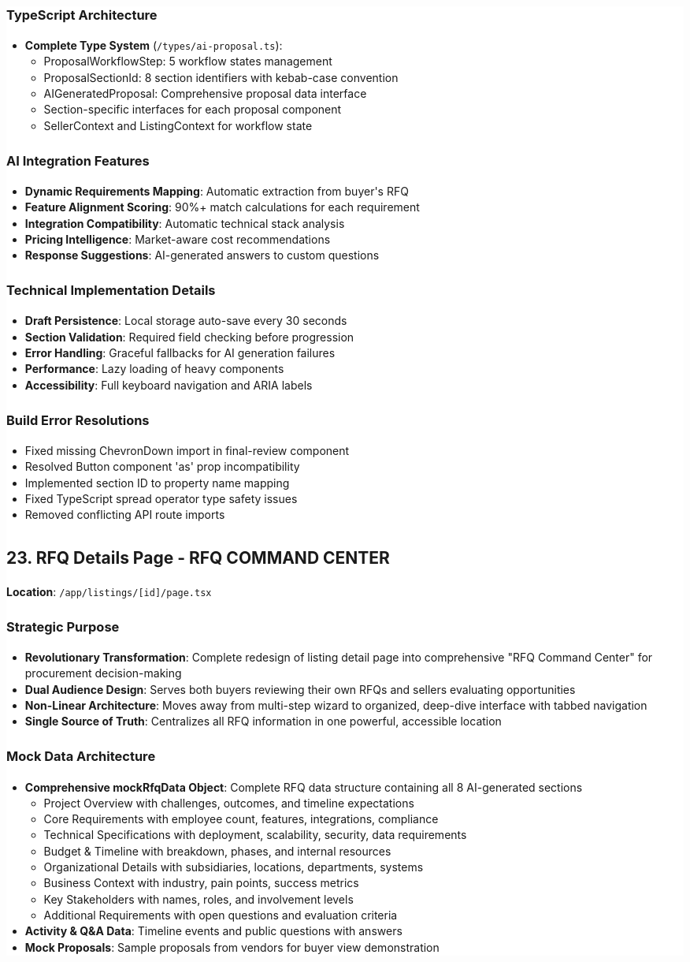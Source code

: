 ### TypeScript Architecture
- **Complete Type System** (`/types/ai-proposal.ts`):
  - ProposalWorkflowStep: 5 workflow states management
  - ProposalSectionId: 8 section identifiers with kebab-case convention
  - AIGeneratedProposal: Comprehensive proposal data interface
  - Section-specific interfaces for each proposal component
  - SellerContext and ListingContext for workflow state

### AI Integration Features
- **Dynamic Requirements Mapping**: Automatic extraction from buyer's RFQ
- **Feature Alignment Scoring**: 90%+ match calculations for each requirement
- **Integration Compatibility**: Automatic technical stack analysis
- **Pricing Intelligence**: Market-aware cost recommendations
- **Response Suggestions**: AI-generated answers to custom questions

### Technical Implementation Details
- **Draft Persistence**: Local storage auto-save every 30 seconds
- **Section Validation**: Required field checking before progression
- **Error Handling**: Graceful fallbacks for AI generation failures
- **Performance**: Lazy loading of heavy components
- **Accessibility**: Full keyboard navigation and ARIA labels

### Build Error Resolutions
- Fixed missing ChevronDown import in final-review component
- Resolved Button component 'as' prop incompatibility
- Implemented section ID to property name mapping
- Fixed TypeScript spread operator type safety issues
- Removed conflicting API route imports

## 23. RFQ Details Page - RFQ COMMAND CENTER
**Location**: `/app/listings/[id]/page.tsx`

### Strategic Purpose
- **Revolutionary Transformation**: Complete redesign of listing detail page into comprehensive "RFQ Command Center" for procurement decision-making
- **Dual Audience Design**: Serves both buyers reviewing their own RFQs and sellers evaluating opportunities
- **Non-Linear Architecture**: Moves away from multi-step wizard to organized, deep-dive interface with tabbed navigation
- **Single Source of Truth**: Centralizes all RFQ information in one powerful, accessible location

### Mock Data Architecture
- **Comprehensive mockRfqData Object**: Complete RFQ data structure containing all 8 AI-generated sections
  - Project Overview with challenges, outcomes, and timeline expectations
  - Core Requirements with employee count, features, integrations, compliance
  - Technical Specifications with deployment, scalability, security, data requirements
  - Budget & Timeline with breakdown, phases, and internal resources
  - Organizational Details with subsidiaries, locations, departments, systems
  - Business Context with industry, pain points, success metrics
  - Key Stakeholders with names, roles, and involvement levels
  - Additional Requirements with open questions and evaluation criteria
- **Activity & Q&A Data**: Timeline events and public questions with answers
- **Mock Proposals**: Sample proposals from vendors for buyer view demonstration
